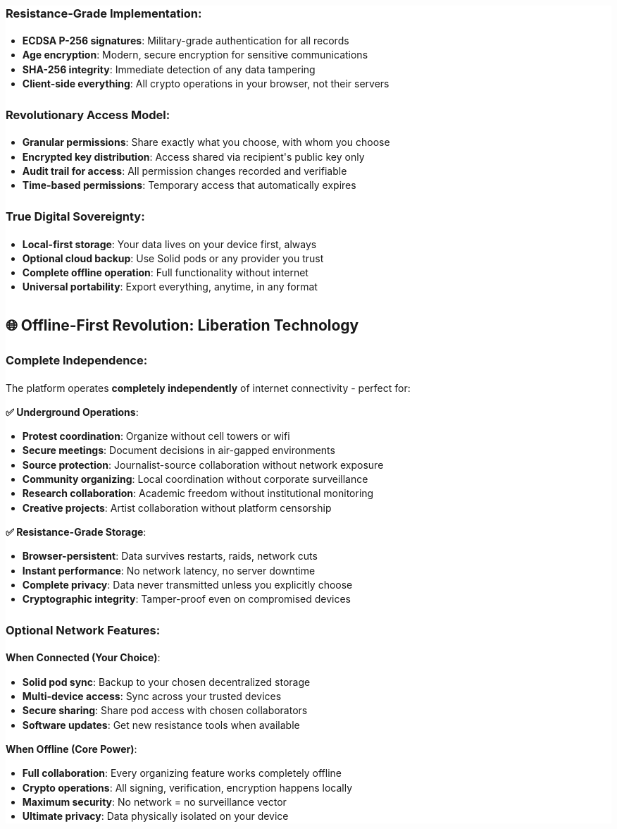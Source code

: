 ### Resistance-Grade Implementation:
- **ECDSA P-256 signatures**: Military-grade authentication for all records
- **Age encryption**: Modern, secure encryption for sensitive communications
- **SHA-256 integrity**: Immediate detection of any data tampering
- **Client-side everything**: All crypto operations in your browser, not their servers

### Revolutionary Access Model:
- **Granular permissions**: Share exactly what you choose, with whom you choose
- **Encrypted key distribution**: Access shared via recipient's public key only
- **Audit trail for access**: All permission changes recorded and verifiable
- **Time-based permissions**: Temporary access that automatically expires

### True Digital Sovereignty:
- **Local-first storage**: Your data lives on your device first, always
- **Optional cloud backup**: Use Solid pods or any provider you trust
- **Complete offline operation**: Full functionality without internet
- **Universal portability**: Export everything, anytime, in any format

## 🌐 Offline-First Revolution: Liberation Technology

### Complete Independence:
The platform operates **completely independently** of internet connectivity - perfect for:

**✅ Underground Operations**:
- **Protest coordination**: Organize without cell towers or wifi
- **Secure meetings**: Document decisions in air-gapped environments
- **Source protection**: Journalist-source collaboration without network exposure
- **Community organizing**: Local coordination without corporate surveillance
- **Research collaboration**: Academic freedom without institutional monitoring
- **Creative projects**: Artist collaboration without platform censorship

**✅ Resistance-Grade Storage**:
- **Browser-persistent**: Data survives restarts, raids, network cuts
- **Instant performance**: No network latency, no server downtime
- **Complete privacy**: Data never transmitted unless you explicitly choose
- **Cryptographic integrity**: Tamper-proof even on compromised devices

### Optional Network Features:
**When Connected (Your Choice)**:
- **Solid pod sync**: Backup to your chosen decentralized storage
- **Multi-device access**: Sync across your trusted devices
- **Secure sharing**: Share pod access with chosen collaborators
- **Software updates**: Get new resistance tools when available

**When Offline (Core Power)**:
- **Full collaboration**: Every organizing feature works completely offline
- **Crypto operations**: All signing, verification, encryption happens locally
- **Maximum security**: No network = no surveillance vector
- **Ultimate privacy**: Data physically isolated on your device
